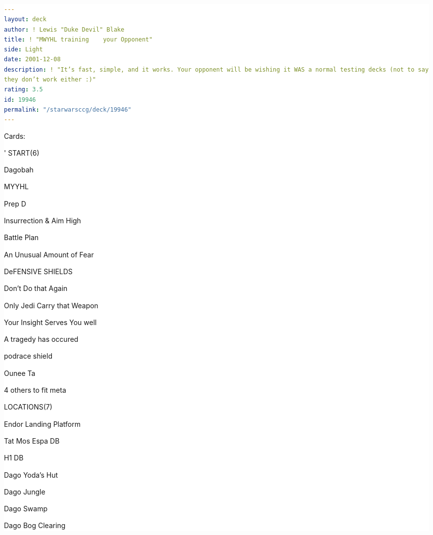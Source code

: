 ```yaml
---
layout: deck
author: ! Lewis "Duke Devil" Blake
title: ! "MWYHL training    your Opponent"
side: Light
date: 2001-12-08
description: ! "It’s fast, simple, and it works. Your opponent will be wishing it WAS a normal testing decks (not to say they don’t work either :)"
rating: 3.5
id: 19946
permalink: "/starwarsccg/deck/19946"
---
```

Cards: 

' START(6)

Dagobah

MYYHL

Prep D

Insurrection & Aim High

Battle Plan

An Unusual Amount of Fear

 DeFENSIVE SHIELDS

Don’t Do that Again

Only Jedi Carry that Weapon

Your Insight Serves You well

A tragedy has occured

podrace shield

Ounee Ta

4 others to fit meta


 LOCATIONS(7)

Endor Landing Platform

Tat Mos Espa DB

H1 DB

Dago Yoda’s Hut

Dago Jungle

Dago Swamp

Dago Bog Clearing
